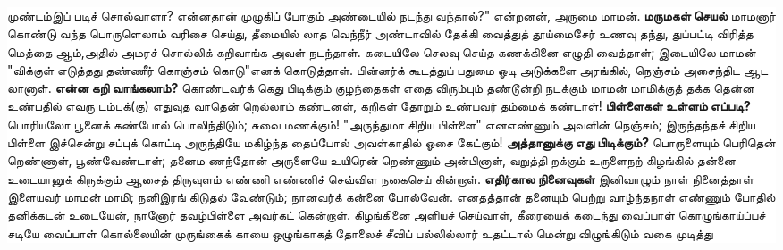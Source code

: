 முண்டம்இப் படிச் சொல்வாளா?
என்னதான் முழுகிப் போகும்
அண்டையில் நடந்து வந்தால்?"
என்றனன், அருமை மாமன்.
**மருமகள் செயல்**
மாமனார் கொண்டு வந்த
பொருளெலாம் வரிசை செய்து,
தீமையில் லாத வெந்நீர்
அண்டாவில் தேக்கி வைத்துத்
தூய்மைசேர் உணவு தந்து,
துப்பட்டி விரித்த மெத்தை
ஆம்,அதில் அமரச் சொல்லிக்
கறிவாங்க அவள் நடந்தாள்.
கடையிலே செலவு செய்த
கணக்கினை எழுதி வைத்தாள்;
இடையிலே மாமன் "விக்குள்
எடுத்தது தண்ணீர் கொஞ்சம்
கொடு"எனக் கொடுத்தாள். பின்னர்க்
கூடத்துப் பதுமை ஓடி
அடுக்களை அரங்கில், நெஞ்சம்
அசைந்திட ஆட லானாள்.
**என்ன கறி வாங்கலாம்?**
கொண்டவர்க் கெது பிடிக்கும்
குழந்தைகள் எதை விரும்பும்
தண்டூன்றி நடக்கும் மாமன்
மாமிக்குத் தக்க தென்ன
உண்பதில் எவரு டம்புக்(கு)
எதுவுத வாதென் றெல்லாம்
கண்டனள், கறிகள் தோறும்
உண்பவர் தம்மைக் கண்டாள்!
**பிள்ளைகள் உள்ளம் எப்படி?**
பொரியலோ பூனைக் கண்போல்
பொலிந்திடும்; சுவை மணக்கும்!
"அருந்துமா சிறிய பிள்ளை"
எனஎண்ணும் அவளின் நெஞ்சம்;
இருந்தந்தச் சிறிய பிள்ளை
இச்சென்று சப்புக் கொட்டி
அருந்தியே மகிழ்ந்த தைப்போல்
அவள்காதில் ஓசை கேட்கும்!
**அத்தானுக்கு எது பிடிக்கும்?**
பொருளையும் பெரிதென் றெண்ணாள்,
பூண்வேண்டாள்; தனைம ணந்தோன்
அருளையே உயிரென் றெண்ணும்
அன்பினாள், வறுத்தி றக்கும்
உருளைநற் கிழங்கில் தன்னை
உடையானுக் கிருக்கும் ஆசைத்
திருவுளம் எண்ணி எண்ணிச்
செவ்விள நகைசெய் கின்றாள்.
**எதிர்கால நினைவுகள்**
இனிவாழும் நாள் நினைத்தாள்
இளையவர் மாமன் மாமி;
நனிஇரங் கிடுதல் வேண்டும்;
நானவர்க் கன்னை போல்வேன்.
எனதத்தான் தனையும் பெற்று
வாழ்ந்தநாள் எண்ணும் போதில்
தனிக்கடன் உடையேன், நானோர்
தவழ்பிள்ளை அவர்கட் கென்றாள்.
கிழங்கினை அளியச் செய்வாள்,
கீரையைக் கடைந்து வைப்பாள்
கொழுங்காய்ப்பச் சடியே வைப்பாள்
கொல்லையின் முருங்கைக் காயை
ஒழுங்காகத் தோலைச் சீவிப்
பல்லில்லார் உதட்டால் மென்று
விழுங்கிடும் வகை முடித்து